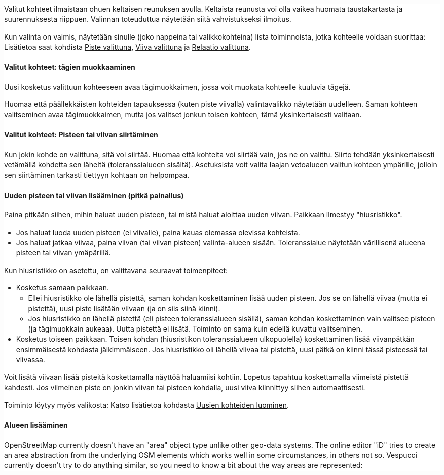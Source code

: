 Valitut kohteet ilmaistaan ohuen keltaisen reunuksen avulla. Keltaista reunusta voi olla vaikea huomata taustakartasta ja suurennuksesta riippuen. Valinnan toteuduttua näytetään siitä vahvistukseksi ilmoitus.

Kun valinta on valmis, näytetään sinulle (joko nappeina tai valikkokohteina) lista toiminnoista, jotka kohteelle voidaan suorittaa: Lisätietoa saat kohdista [Piste valittuna](../fi/Piste%20valittuna.md), [Viiva valittuna](../fi/Viiva%20valittuna.md) ja [Relaatio valittuna](../fi/Relaatio%20valittuna.md).

#### Valitut kohteet: tägien muokkaaminen

Uusi kosketus valittuun kohteeseen avaa tägimuokkaimen, jossa voit muokata kohteelle kuuluvia tägejä.

Huomaa että päällekkäisten kohteiden tapauksessa (kuten piste viivalla) valintavalikko näytetään uudelleen. Saman kohteen valitseminen avaa tägimuokkaimen, mutta jos valitset jonkun toisen kohteen, tämä yksinkertaisesti valitaan.

#### Valitut kohteet: Pisteen tai viivan siirtäminen

Kun jokin kohde on valittuna, sitä voi siirtää. Huomaa että kohteita voi siirtää vain, jos ne on valittu. Siirto tehdään yksinkertaisesti vetämällä kohdetta sen läheltä (toleranssialueen sisältä). Asetuksista voit valita laajan vetoalueen valitun kohteen ympärille, jolloin sen siirtäminen tarkasti tiettyyn kohtaan on helpompaa. 

#### Uuden pisteen tai viivan lisääminen (pitkä painallus)

Paina pitkään siihen, mihin haluat uuden pisteen, tai mistä haluat aloittaa uuden viivan. Paikkaan ilmestyy "hiusristikko".
* Jos haluat luoda uuden pisteen (ei viivalle), paina kauas olemassa olevissa kohteista.
* Jos haluat jatkaa viivaa, paina viivan (tai viivan pisteen) valinta-alueen sisään. Toleranssialue näytetään värillisenä alueena pisteen tai viivan ymäpärillä.

Kun hiusristikko on asetettu, on valittavana seuraavat toimenpiteet:

* Kosketus samaan paikkaan.
    * Ellei hiusristikko ole lähellä pistettä, saman kohdan koskettaminen lisää uuden pisteen. Jos se on lähellä viivaa (mutta ei pistettä), uusi piste lisätään viivaan (ja on siis siinä kiinni).
    * Jos hiusristikko on lähellä pistettä (eli pisteen toleranssialueen sisällä), saman kohdan koskettaminen vain valitsee pisteen (ja tägimuokkain aukeaa). Uutta pistettä ei lisätä. Toiminto on sama kuin edellä kuvattu valitseminen.
* Kosketus toiseen paikkaan. Toisen kohdan (hiusristikon toleranssialueen ulkopuolella) koskettaminen lisää viivanpätkän ensimmäisestä kohdasta jälkimmäiseen. Jos hiusristikko oli lähellä viivaa tai pistettä, uusi pätkä on kiinni tässä pisteessä tai viivassa.

Voit lisätä viivaan lisää pisteitä koskettamalla näyttöä haluamiisi kohtiin. Lopetus tapahtuu koskettamalla viimeistä pistettä kahdesti. Jos viimeinen piste on jonkin viivan tai pisteen kohdalla, uusi viiva kiinnittyy siihen automaattisesti. 

Toiminto löytyy myös valikosta: Katso lisätietoa kohdasta [Uusien kohteiden luominen](../fi/Uusien%20kohteiden%20luominen.md).

#### Alueen lisääminen

OpenStreetMap currently doesn't have an "area" object type unlike other geo-data systems. The online editor "iD" tries to create an area abstraction from the underlying OSM elements which works well in some circumstances, in others not so. Vespucci currently doesn't try to do anything similar, so you need to know a bit about the way areas are represented:
